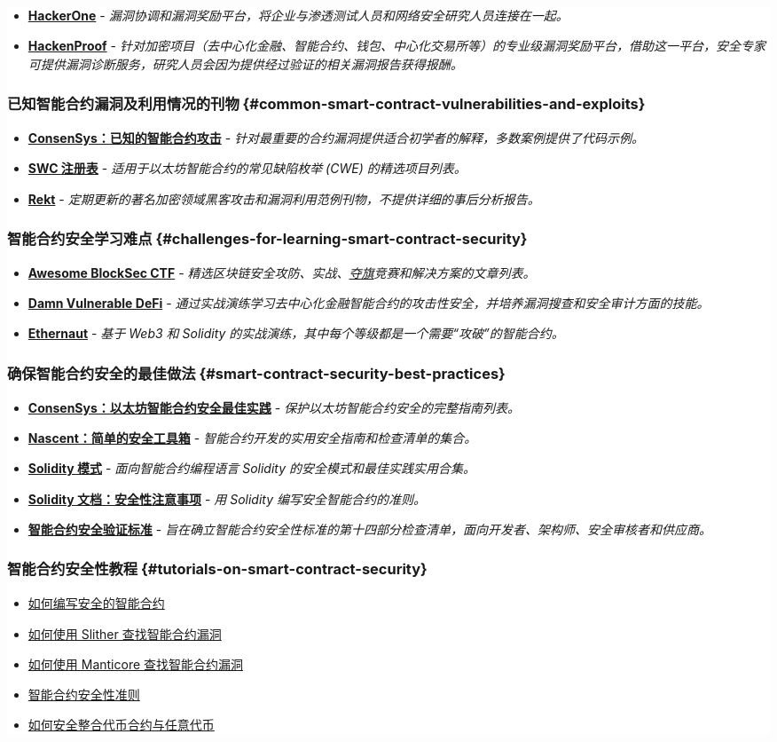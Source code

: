 - **[HackerOne](https://www.hackerone.com/)** - _漏洞协调和漏洞奖励平台，将企业与渗透测试人员和网络安全研究人员连接在一起。_

- **[HackenProof](https://hackenproof.com/)** - _针对加密项目（去中心化金融、智能合约、钱包、中心化交易所等）的专业级漏洞奖励平台，借助这一平台，安全专家可提供漏洞诊断服务，研究人员会因为提供经过验证的相关漏洞报告获得报酬。_

### 已知智能合约漏洞及利用情况的刊物 {#common-smart-contract-vulnerabilities-and-exploits}

- **[ConsenSys：已知的智能合约攻击](https://consensys.github.io/smart-contract-best-practices/attacks/)** - _针对最重要的合约漏洞提供适合初学者的解释，多数案例提供了代码示例。_

- **[SWC 注册表](https://swcregistry.io/)** - _适用于以太坊智能合约的常见缺陷枚举 (CWE) 的精选项目列表。_

- **[Rekt](https://rekt.news/)** - _定期更新的著名加密领域黑客攻击和漏洞利用范例刊物，不提供详细的事后分析报告。_

### 智能合约安全学习难点 {#challenges-for-learning-smart-contract-security}

- **[Awesome BlockSec CTF](https://github.com/blockthreat/blocksec-ctfs)** - _精选区块链安全攻防、实战、[夺旗](https://www.webopedia.com/definitions/ctf-event/amp/)竞赛和解决方案的文章列表。_

- **[Damn Vulnerable DeFi](https://www.damnvulnerabledefi.xyz/)** - _通过实战演练学习去中心化金融智能合约的攻击性安全，并培养漏洞搜查和安全审计方面的技能。_

- **[Ethernaut](https://ethernaut.openzeppelin.com/)** - _基于 Web3 和 Solidity 的实战演练，其中每个等级都是一个需要“攻破”的智能合约。_

### 确保智能合约安全的最佳做法 {#smart-contract-security-best-practices}

- **[ConsenSys：以太坊智能合约安全最佳实践](https://consensys.github.io/smart-contract-best-practices/)** - _保护以太坊智能合约安全的完整指南列表。_

- **[Nascent：简单的安全工具箱](https://github.com/nascentxyz/simple-security-toolkit)** - _智能合约开发的实用安全指南和检查清单的集合。_

- **[Solidity 模式](https://fravoll.github.io/solidity-patterns/)** - _面向智能合约编程语言 Solidity 的安全模式和最佳实践实用合集。_

- **[Solidity 文档：安全性注意事项](https://docs.soliditylang.org/en/v0.8.16/security-considerations.html)** - _用 Solidity 编写安全智能合约的准则。_

- **[智能合约安全验证标准](https://github.com/securing/SCSVS)** - _旨在确立智能合约安全性标准的第十四部分检查清单，面向开发者、架构师、安全审核者和供应商。_

### 智能合约安全性教程 {#tutorials-on-smart-contract-security}

- [如何编写安全的智能合约](/developers/tutorials/secure-development-workflow/)

- [如何使用 Slither 查找智能合约漏洞](/developers/tutorials/how-to-use-slither-to-find-smart-contract-bugs/)

- [如何使用 Manticore 查找智能合约漏洞](/developers/tutorials/how-to-use-manticore-to-find-smart-contract-bugs/)

- [智能合约安全性准则](/developers/tutorials/smart-contract-security-guidelines/)

- [如何安全整合代币合约与任意代币](/developers/tutorials/token-integration-checklist/)
